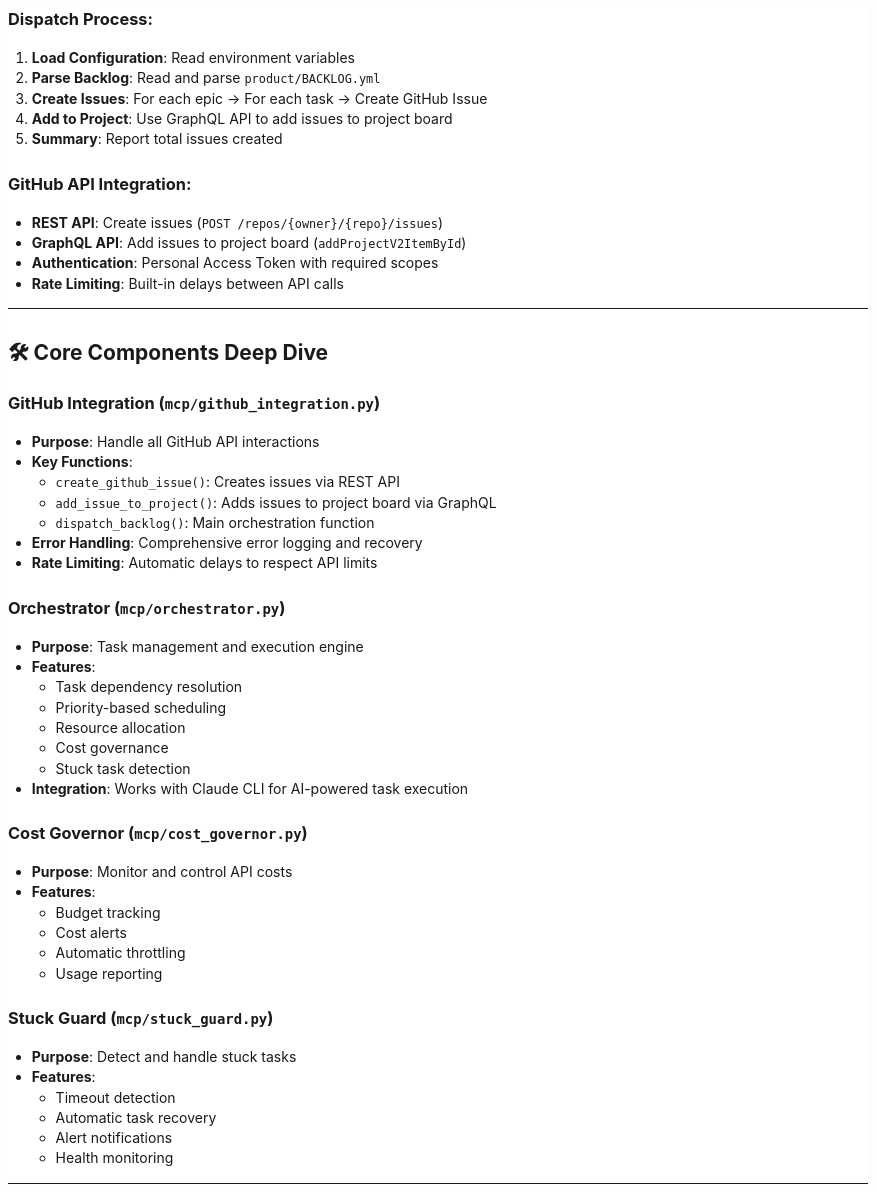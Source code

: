 ### **Dispatch Process:**
1. **Load Configuration**: Read environment variables
2. **Parse Backlog**: Read and parse `product/BACKLOG.yml`
3. **Create Issues**: For each epic → For each task → Create GitHub Issue
4. **Add to Project**: Use GraphQL API to add issues to project board
5. **Summary**: Report total issues created

### **GitHub API Integration:**
- **REST API**: Create issues (`POST /repos/{owner}/{repo}/issues`)
- **GraphQL API**: Add issues to project board (`addProjectV2ItemById`)
- **Authentication**: Personal Access Token with required scopes
- **Rate Limiting**: Built-in delays between API calls

---

## 🛠️ Core Components Deep Dive

### **GitHub Integration (`mcp/github_integration.py`)**
- **Purpose**: Handle all GitHub API interactions
- **Key Functions**:
  - `create_github_issue()`: Creates issues via REST API
  - `add_issue_to_project()`: Adds issues to project board via GraphQL
  - `dispatch_backlog()`: Main orchestration function
- **Error Handling**: Comprehensive error logging and recovery
- **Rate Limiting**: Automatic delays to respect API limits

### **Orchestrator (`mcp/orchestrator.py`)**
- **Purpose**: Task management and execution engine
- **Features**:
  - Task dependency resolution
  - Priority-based scheduling
  - Resource allocation
  - Cost governance
  - Stuck task detection
- **Integration**: Works with Claude CLI for AI-powered task execution

### **Cost Governor (`mcp/cost_governor.py`)**
- **Purpose**: Monitor and control API costs
- **Features**:
  - Budget tracking
  - Cost alerts
  - Automatic throttling
  - Usage reporting

### **Stuck Guard (`mcp/stuck_guard.py`)**
- **Purpose**: Detect and handle stuck tasks
- **Features**:
  - Timeout detection
  - Automatic task recovery
  - Alert notifications
  - Health monitoring

---